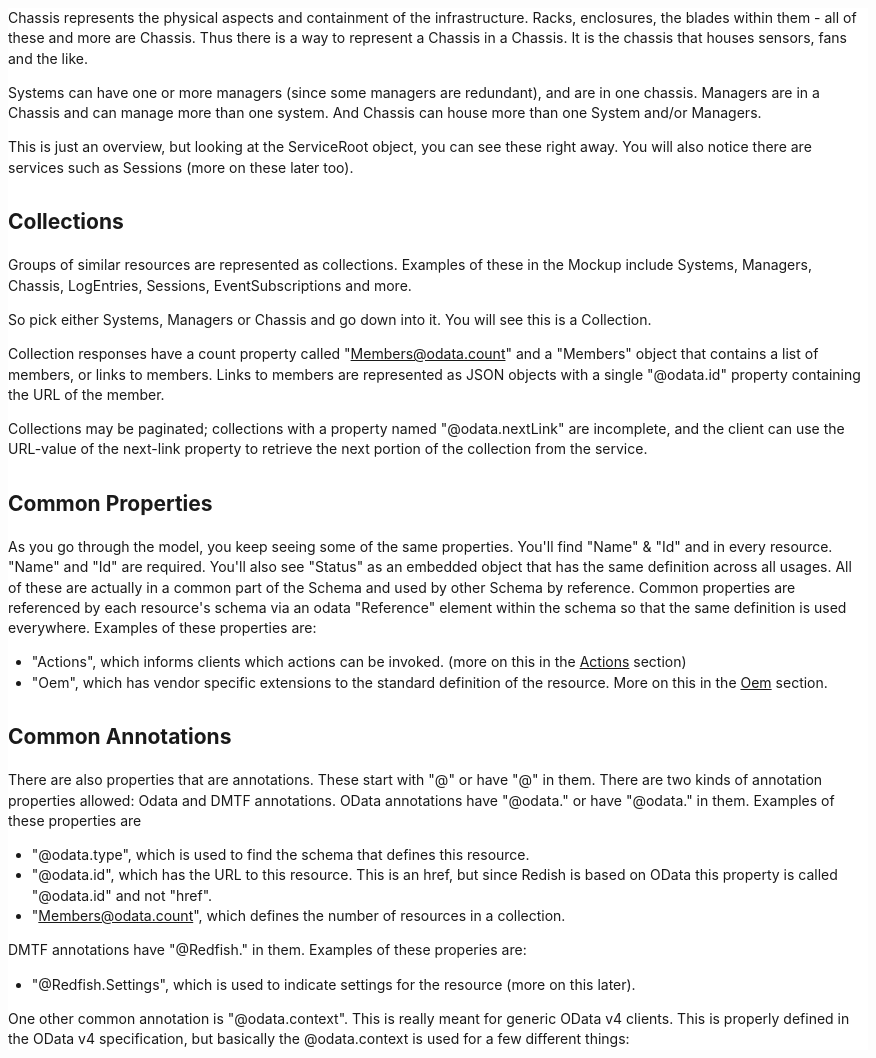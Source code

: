 Chassis represents the physical aspects and containment of the infrastructure.  Racks, enclosures, the blades within them - all of these and more are Chassis. Thus there is a way to represent a Chassis in a Chassis. It is the chassis that houses sensors, fans and the like.

Systems can have one or more managers (since some managers are redundant), and are in one chassis.   Managers are in a Chassis and can manage more than one system.  And Chassis can house more than one System and/or Managers.

This is just an overview, but looking at the ServiceRoot object, you can see these right away.  You will also notice there are services such as Sessions (more on these later too).

## Collections
Groups of similar resources are represented as collections.  Examples of these in the Mockup include Systems, Managers, Chassis, LogEntries, Sessions, EventSubscriptions and more.

So pick either Systems, Managers or Chassis and go down into it.  You will see this is a Collection.

Collection responses have a count property called "Members@odata.count" and a "Members" object that contains a list of members, or links to members. Links to members are represented as JSON objects with a single "@odata.id" property containing the URL of the member.

Collections may be paginated; collections with a property named "@odata.nextLink" are incomplete, and the client can use the URL-value of the next-link property to retrieve the next portion of the collection from the service.

## Common Properties
As you go through the model, you keep seeing some of the same properties.  You'll find "Name" & "Id" and in every resource.  "Name" and "Id" are required.  You'll also see "Status" as an embedded object that has the same definition across all usages.  All of these are actually in a common part of the Schema and used by other Schema by reference.  Common properties are referenced by each resource's schema via an odata "Reference" element within the schema so that the same definition is used everywhere.  Examples of these properties are:

- "Actions", which informs clients which actions can be invoked.  (more on this in the [Actions](#actions) section)
- "Oem", which has vendor specific extensions to the standard definition of the resource.  More on this in the [Oem](#oem) section.

## Common Annotations
There are also properties that are annotations.  These start with "@" or have "@" in them.  There are two kinds of annotation properties allowed: Odata and DMTF annotations.  OData annotations have "@odata." or have "@odata." in them.  Examples of these properties are

- "@odata.type", which is used to find the schema that defines this resource.
- "@odata.id", which has the URL to this resource.  This is an href, but since Redish is based on OData this property is called "@odata.id" and not "href".
- "Members@odata.count", which defines the number of resources in a collection.

DMTF annotations have "@Redfish." in them.  Examples of these properies are:

- "@Redfish.Settings", which is used to indicate settings for the resource (more on this later).

One other common annotation is "@odata.context". This is really meant for generic OData v4 clients.  This is properly defined in the OData v4 specification, but basically the @odata.context is used for a few different things:
